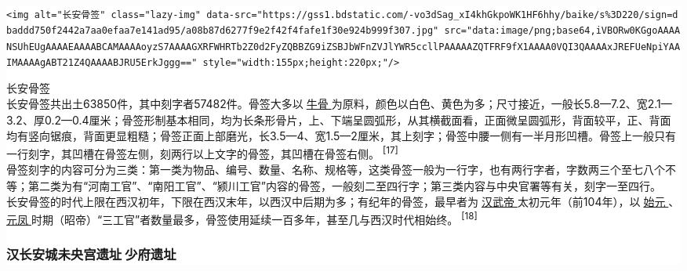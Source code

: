     <img alt="长安骨签" class="lazy-img" data-src="https://gss1.bdstatic.com/-vo3dSag_xI4khGkpoWK1HF6hhy/baike/s%3D220/sign=dbaddd750f2442a7aa0efaa7e141ad95/a08b87d6277f9e2f42f4fafe1f30e924b999f307.jpg" src="data:image/png;base64,iVBORw0KGgoAAAANSUhEUgAAAAEAAAABCAMAAAAoyzS7AAAAGXRFWHRTb2Z0d2FyZQBBZG9iZSBJbWFnZVJlYWR5ccllPAAAAAZQTFRF9fX1AAAA0VQI3QAAAAxJREFUeNpiYAAIMAAAAgABT21Z4QAAAABJRU5ErkJggg==" style="width:155px;height:220px;"/>
   </a>
   <span class="description">
    长安骨签
   </span>
  </div>
 </div>
 <div class="para" label-module="para">
  长安骨签共出土63850件，其中刻字者57482件。骨签大多以
  <a href="/item/%E7%89%9B%E9%AA%A8" target="_blank">
   牛骨
  </a>
  为原料，颜色以白色、黄色为多；尺寸接近，一般长5.8—7.2、宽2.1—3.2、厚0.2—0.4厘米；骨签形制基本相同，均为长条形骨片，上、下端呈圆弧形，从其横截面看，正面微呈圆弧形，背面较平，正、背面均有竖向锯痕，背面更显粗糙；骨签正面上部磨光，长3.5—4、宽1.5—2厘米，其上刻字；骨签中腰一侧有一半月形凹槽。骨签上一般只有一行刻字，其凹槽在骨签左侧，刻两行以上文字的骨签，其凹槽在骨签右侧。
  <sup class="sup--normal" data-ctrmap=":17," data-sup="17">
   [17]
  </sup>
  <a class="sup-anchor" name="ref_[17]_9589286">
  </a>
 </div>
 <div class="para" label-module="para">
  骨签刻字的内容可分为三类：第一类为物品、编号、数量、名称、规格等，这类骨签一般为一行字，也有两行字者，字数两三个至七八个不等；第二类为有“河南工官”、“南阳工官”、“颍川工官”内容的骨签，一般刻二至四行字；第三类内容与中央官署等有关，刻字一至四行。
 </div>
 <div class="para" label-module="para">
  长安骨签的时代上限在西汉初年，下限在西汉末年，以西汉中后期为多；有纪年的骨签，最早者为
  <a data-lemmaid="338322" href="/item/%E6%B1%89%E6%AD%A6%E5%B8%9D/338322" target="_blank">
   汉武帝
  </a>
  太初元年（前104年），以
  <a data-lemmaid="8631" href="/item/%E5%A7%8B%E5%85%83/8631" target="_blank">
   始元
  </a>
  、
  <a data-lemmaid="10789331" href="/item/%E5%85%83%E5%87%A4/10789331" target="_blank">
   元凤
  </a>
  时期（昭帝）“三工官”者数量最多，骨签使用延续一百多年，甚至几与西汉时代相始终。
  <sup class="sup--normal" data-ctrmap=":18," data-sup="18">
   [18]
  </sup>
  <a class="sup-anchor" name="ref_[18]_9589286">
  </a>
 </div>
 <div class="anchor-list">
  <a class="lemma-anchor para-title" name="3_10">
  </a>
  <a class="lemma-anchor" name="sub9589286_3_10">
  </a>
  <a class="lemma-anchor" name="少府遗址">
  </a>
  <a class="lemma-anchor" name="3-10">
  </a>
 </div>
 <div class="para-title level-3" label-module="para-title">
  <h3 class="title-text">
   <span class="title-prefix">
    汉长安城未央宫遗址
   </span>
   少府遗址
  </h3>
 </div>